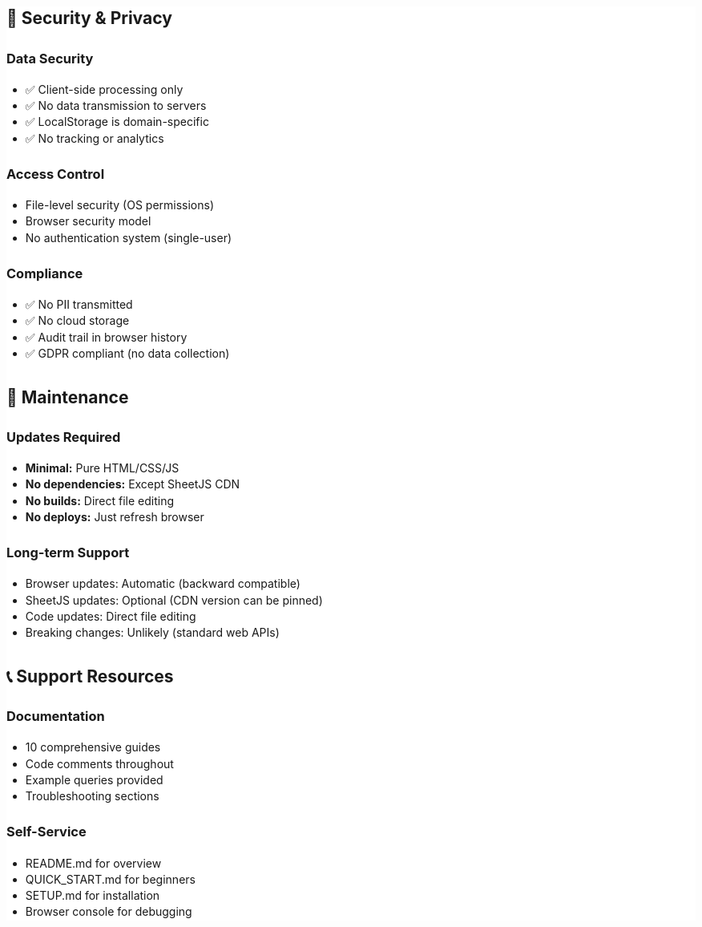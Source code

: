 ## 🔐 Security & Privacy

### Data Security
- ✅ Client-side processing only
- ✅ No data transmission to servers
- ✅ LocalStorage is domain-specific
- ✅ No tracking or analytics

### Access Control
- File-level security (OS permissions)
- Browser security model
- No authentication system (single-user)

### Compliance
- ✅ No PII transmitted
- ✅ No cloud storage
- ✅ Audit trail in browser history
- ✅ GDPR compliant (no data collection)

## 🔄 Maintenance

### Updates Required
- **Minimal:** Pure HTML/CSS/JS
- **No dependencies:** Except SheetJS CDN
- **No builds:** Direct file editing
- **No deploys:** Just refresh browser

### Long-term Support
- Browser updates: Automatic (backward compatible)
- SheetJS updates: Optional (CDN version can be pinned)
- Code updates: Direct file editing
- Breaking changes: Unlikely (standard web APIs)

## 📞 Support Resources

### Documentation
- 10 comprehensive guides
- Code comments throughout
- Example queries provided
- Troubleshooting sections

### Self-Service
- README.md for overview
- QUICK_START.md for beginners
- SETUP.md for installation
- Browser console for debugging
